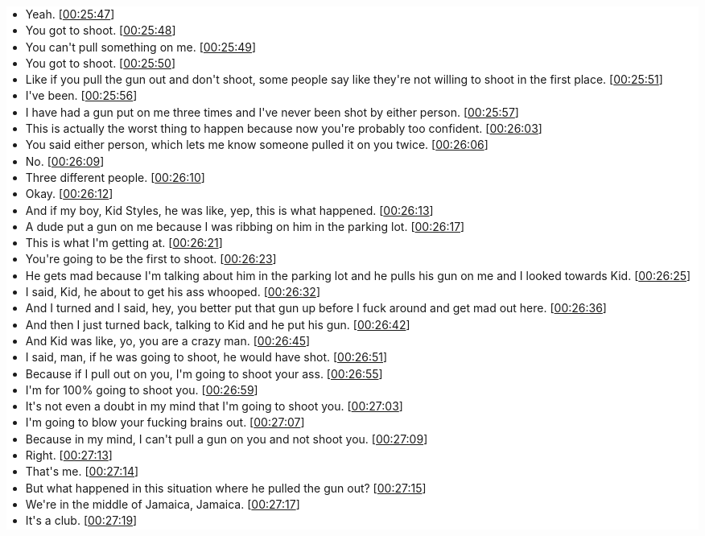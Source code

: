 *  Yeah. [[00:25:47](https://www.youtube.com/watch?v=-yWpsBqyB3A&t=1547.4s)]
*  You got to shoot. [[00:25:48](https://www.youtube.com/watch?v=-yWpsBqyB3A&t=1548.4s)]
*  You can't pull something on me. [[00:25:49](https://www.youtube.com/watch?v=-yWpsBqyB3A&t=1549.4s)]
*  You got to shoot. [[00:25:50](https://www.youtube.com/watch?v=-yWpsBqyB3A&t=1550.4s)]
*  Like if you pull the gun out and don't shoot, some people say like they're not willing to shoot in the first place. [[00:25:51](https://www.youtube.com/watch?v=-yWpsBqyB3A&t=1551.4s)]
*  I've been. [[00:25:56](https://www.youtube.com/watch?v=-yWpsBqyB3A&t=1556.4s)]
*  I have had a gun put on me three times and I've never been shot by either person. [[00:25:57](https://www.youtube.com/watch?v=-yWpsBqyB3A&t=1557.4s)]
*  This is actually the worst thing to happen because now you're probably too confident. [[00:26:03](https://www.youtube.com/watch?v=-yWpsBqyB3A&t=1563.4s)]
*  You said either person, which lets me know someone pulled it on you twice. [[00:26:06](https://www.youtube.com/watch?v=-yWpsBqyB3A&t=1566.4s)]
*  No. [[00:26:09](https://www.youtube.com/watch?v=-yWpsBqyB3A&t=1569.4s)]
*  Three different people. [[00:26:10](https://www.youtube.com/watch?v=-yWpsBqyB3A&t=1570.4s)]
*  Okay. [[00:26:12](https://www.youtube.com/watch?v=-yWpsBqyB3A&t=1572.4s)]
*  And if my boy, Kid Styles, he was like, yep, this is what happened. [[00:26:13](https://www.youtube.com/watch?v=-yWpsBqyB3A&t=1573.4s)]
*  A dude put a gun on me because I was ribbing on him in the parking lot. [[00:26:17](https://www.youtube.com/watch?v=-yWpsBqyB3A&t=1577.4s)]
*  This is what I'm getting at. [[00:26:21](https://www.youtube.com/watch?v=-yWpsBqyB3A&t=1581.4s)]
*  You're going to be the first to shoot. [[00:26:23](https://www.youtube.com/watch?v=-yWpsBqyB3A&t=1583.4s)]
*  He gets mad because I'm talking about him in the parking lot and he pulls his gun on me and I looked towards Kid. [[00:26:25](https://www.youtube.com/watch?v=-yWpsBqyB3A&t=1585.4s)]
*  I said, Kid, he about to get his ass whooped. [[00:26:32](https://www.youtube.com/watch?v=-yWpsBqyB3A&t=1592.4s)]
*  And I turned and I said, hey, you better put that gun up before I fuck around and get mad out here. [[00:26:36](https://www.youtube.com/watch?v=-yWpsBqyB3A&t=1596.4s)]
*  And then I just turned back, talking to Kid and he put his gun. [[00:26:42](https://www.youtube.com/watch?v=-yWpsBqyB3A&t=1602.4s)]
*  And Kid was like, yo, you are a crazy man. [[00:26:45](https://www.youtube.com/watch?v=-yWpsBqyB3A&t=1605.4s)]
*  I said, man, if he was going to shoot, he would have shot. [[00:26:51](https://www.youtube.com/watch?v=-yWpsBqyB3A&t=1611.4s)]
*  Because if I pull out on you, I'm going to shoot your ass. [[00:26:55](https://www.youtube.com/watch?v=-yWpsBqyB3A&t=1615.4s)]
*  I'm for 100% going to shoot you. [[00:26:59](https://www.youtube.com/watch?v=-yWpsBqyB3A&t=1619.4s)]
*  It's not even a doubt in my mind that I'm going to shoot you. [[00:27:03](https://www.youtube.com/watch?v=-yWpsBqyB3A&t=1623.4s)]
*  I'm going to blow your fucking brains out. [[00:27:07](https://www.youtube.com/watch?v=-yWpsBqyB3A&t=1627.4s)]
*  Because in my mind, I can't pull a gun on you and not shoot you. [[00:27:09](https://www.youtube.com/watch?v=-yWpsBqyB3A&t=1629.4s)]
*  Right. [[00:27:13](https://www.youtube.com/watch?v=-yWpsBqyB3A&t=1633.4s)]
*  That's me. [[00:27:14](https://www.youtube.com/watch?v=-yWpsBqyB3A&t=1634.4s)]
*  But what happened in this situation where he pulled the gun out? [[00:27:15](https://www.youtube.com/watch?v=-yWpsBqyB3A&t=1635.4s)]
*  We're in the middle of Jamaica, Jamaica. [[00:27:17](https://www.youtube.com/watch?v=-yWpsBqyB3A&t=1637.4s)]
*  It's a club. [[00:27:19](https://www.youtube.com/watch?v=-yWpsBqyB3A&t=1639.4s)]
